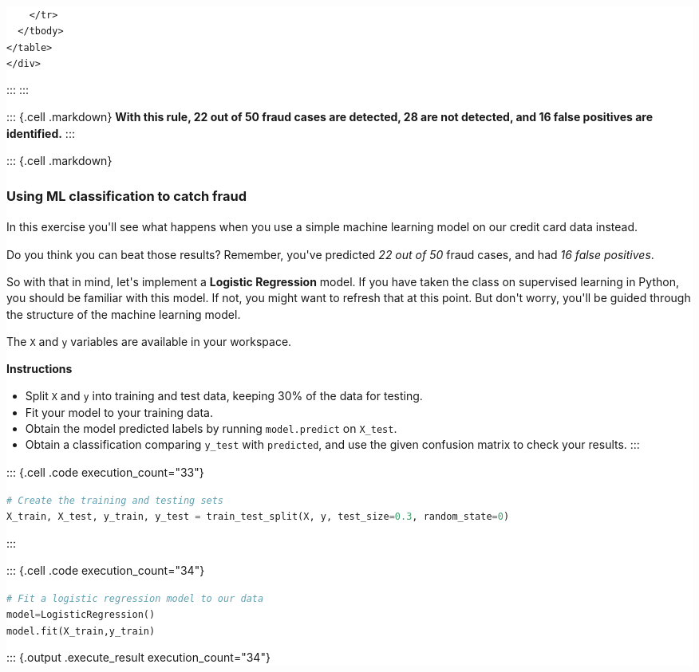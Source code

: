 ```{=html}
    </tr>
  </tbody>
</table>
</div>
```
:::
:::

::: {.cell .markdown}
**With this rule, 22 out of 50 fraud cases are detected, 28 are not
detected, and 16 false positives are identified.**
:::

::: {.cell .markdown}
### Using ML classification to catch fraud

In this exercise you\'ll see what happens when you use a simple machine
learning model on our credit card data instead.

Do you think you can beat those results? Remember, you\'ve predicted *22
out of 50* fraud cases, and had *16 false positives*.

So with that in mind, let\'s implement a **Logistic Regression** model.
If you have taken the class on supervised learning in Python, you should
be familiar with this model. If not, you might want to refresh that at
this point. But don\'t worry, you\'ll be guided through the structure of
the machine learning model.

The `X` and `y` variables are available in your workspace.

**Instructions**

-   Split `X` and `y` into training and test data, keeping 30% of the
    data for testing.
-   Fit your model to your training data.
-   Obtain the model predicted labels by running `model.predict` on
    `X_test`.
-   Obtain a classification comparing `y_test` with `predicted`, and use
    the given confusion matrix to check your results.
:::

::: {.cell .code execution_count="33"}
``` python
# Create the training and testing sets
X_train, X_test, y_train, y_test = train_test_split(X, y, test_size=0.3, random_state=0)
```
:::

::: {.cell .code execution_count="34"}
``` python
# Fit a logistic regression model to our data
model=LogisticRegression()
model.fit(X_train,y_train)
```

::: {.output .execute_result execution_count="34"}
```{=html}
```